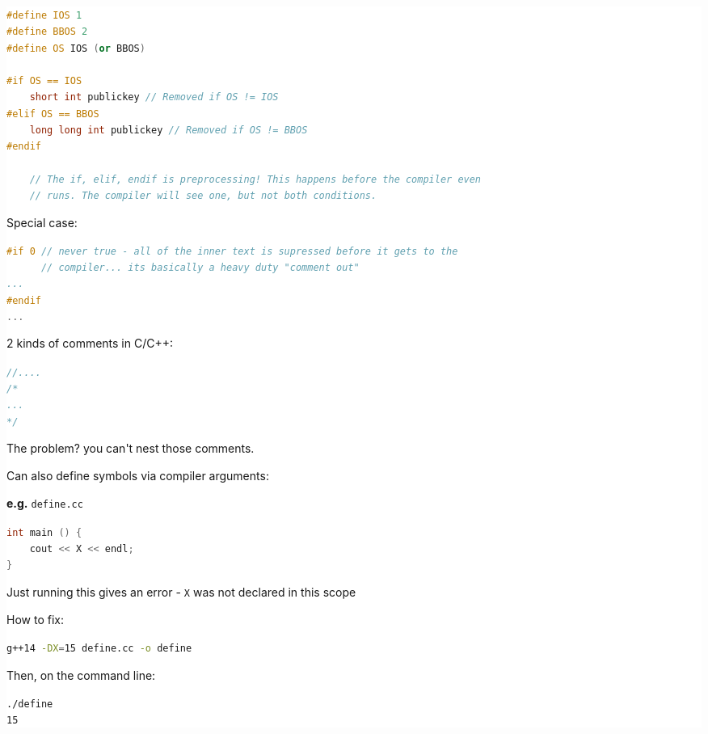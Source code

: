 ```c++
#define IOS 1
#define BBOS 2
#define OS IOS (or BBOS)

#if OS == IOS
	short int publickey // Removed if OS != IOS
#elif OS == BBOS
	long long int publickey // Removed if OS != BBOS
#endif

    // The if, elif, endif is preprocessing! This happens before the compiler even
	// runs. The compiler will see one, but not both conditions.
```

Special case:

```c++
#if 0 // never true - all of the inner text is supressed before it gets to the
	  // compiler... its basically a heavy duty "comment out"
...
#endif
...
```

2 kinds of comments in C/C++:

```c++
//....
/*
...
*/
```

The problem? you can't nest those comments.

Can also define symbols via compiler arguments:

**e.g.** `define.cc`

```c++
int main () {
	cout << X << endl;
}
```

Just running this gives an error - `X` was not declared in this scope

How to fix:

```bash
g++14 -DX=15 define.cc -o define
```

Then, on the command line:

```bash
./define
15
```
